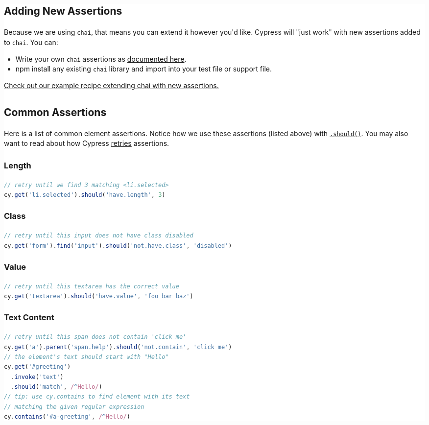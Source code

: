 ## Adding New Assertions

Because we are using `chai`, that means you can extend it however you'd like. Cypress will "just work" with new assertions added to `chai`. You can:

- Write your own `chai` assertions as [documented here](http://chaijs.com/api/plugins/).
- npm install any existing `chai` library and import into your test file or support file.

<Alert type="info">

[Check out our example recipe extending chai with new assertions.](/examples/examples/recipes#Fundamentals)

</Alert>

## Common Assertions

Here is a list of common element assertions. Notice how we use these assertions (listed above) with [`.should()`](/api/commands/should). You may also want to read about how Cypress [retries](/guides/core-concepts/retry-ability) assertions.

### Length

```javascript
// retry until we find 3 matching <li.selected>
cy.get('li.selected').should('have.length', 3)
```

### Class

```javascript
// retry until this input does not have class disabled
cy.get('form').find('input').should('not.have.class', 'disabled')
```

### Value

```javascript
// retry until this textarea has the correct value
cy.get('textarea').should('have.value', 'foo bar baz')
```

### Text Content

```javascript
// retry until this span does not contain 'click me'
cy.get('a').parent('span.help').should('not.contain', 'click me')
// the element's text should start with "Hello"
cy.get('#greeting')
  .invoke('text')
  .should('match', /^Hello/)
// tip: use cy.contains to find element with its text
// matching the given regular expression
cy.contains('#a-greeting', /^Hello/)
```
